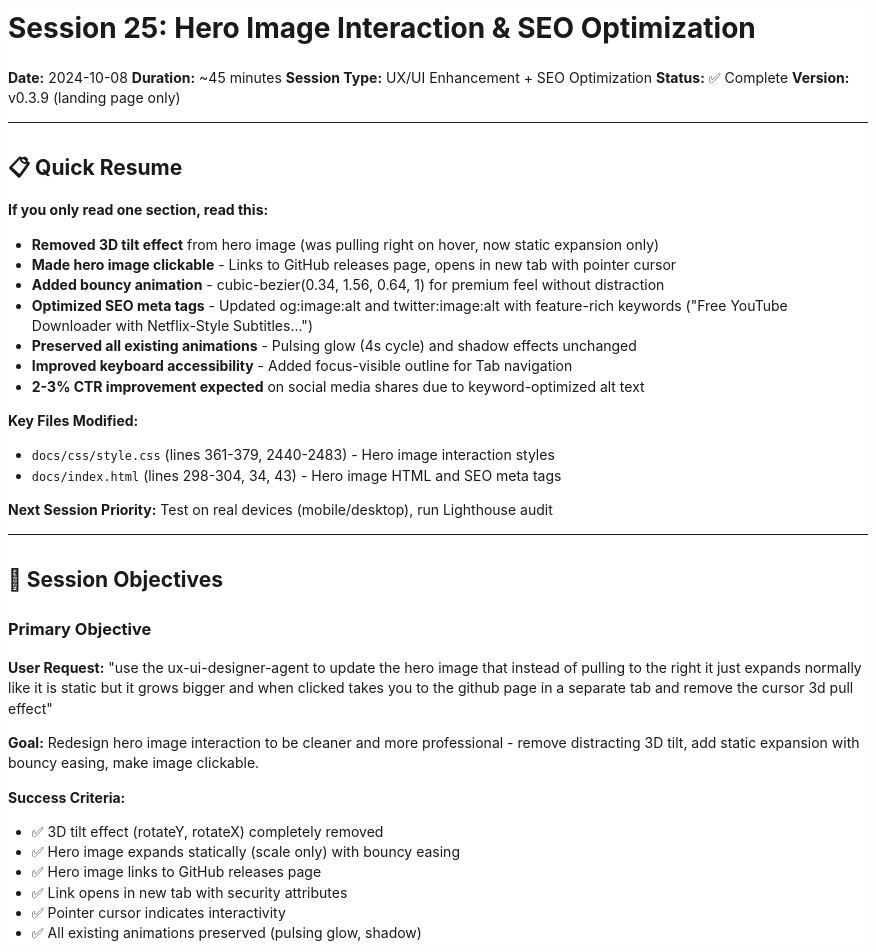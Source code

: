 # Session 25: Hero Image Interaction & SEO Optimization

**Date:** 2024-10-08
**Duration:** ~45 minutes
**Session Type:** UX/UI Enhancement + SEO Optimization
**Status:** ✅ Complete
**Version:** v0.3.9 (landing page only)

---

## 📋 Quick Resume

**If you only read one section, read this:**

- **Removed 3D tilt effect** from hero image (was pulling right on hover, now static expansion only)
- **Made hero image clickable** - Links to GitHub releases page, opens in new tab with pointer cursor
- **Added bouncy animation** - cubic-bezier(0.34, 1.56, 0.64, 1) for premium feel without distraction
- **Optimized SEO meta tags** - Updated og:image:alt and twitter:image:alt with feature-rich keywords ("Free YouTube Downloader with Netflix-Style Subtitles...")
- **Preserved all existing animations** - Pulsing glow (4s cycle) and shadow effects unchanged
- **Improved keyboard accessibility** - Added focus-visible outline for Tab navigation
- **2-3% CTR improvement expected** on social media shares due to keyword-optimized alt text

**Key Files Modified:**
- `docs/css/style.css` (lines 361-379, 2440-2483) - Hero image interaction styles
- `docs/index.html` (lines 298-304, 34, 43) - Hero image HTML and SEO meta tags

**Next Session Priority:** Test on real devices (mobile/desktop), run Lighthouse audit

---

## 🎯 Session Objectives

### Primary Objective
**User Request:** "use the ux-ui-designer-agent to update the hero image that instead of pulling to the right it just expands normally like it is static but it grows bigger and when clicked takes you to the github page in a separate tab and remove the cursor 3d pull effect"

**Goal:** Redesign hero image interaction to be cleaner and more professional - remove distracting 3D tilt, add static expansion with bouncy easing, make image clickable.

**Success Criteria:**
- ✅ 3D tilt effect (rotateY, rotateX) completely removed
- ✅ Hero image expands statically (scale only) with bouncy easing
- ✅ Hero image links to GitHub releases page
- ✅ Link opens in new tab with security attributes
- ✅ Pointer cursor indicates interactivity
- ✅ All existing animations preserved (pulsing glow, shadow)
